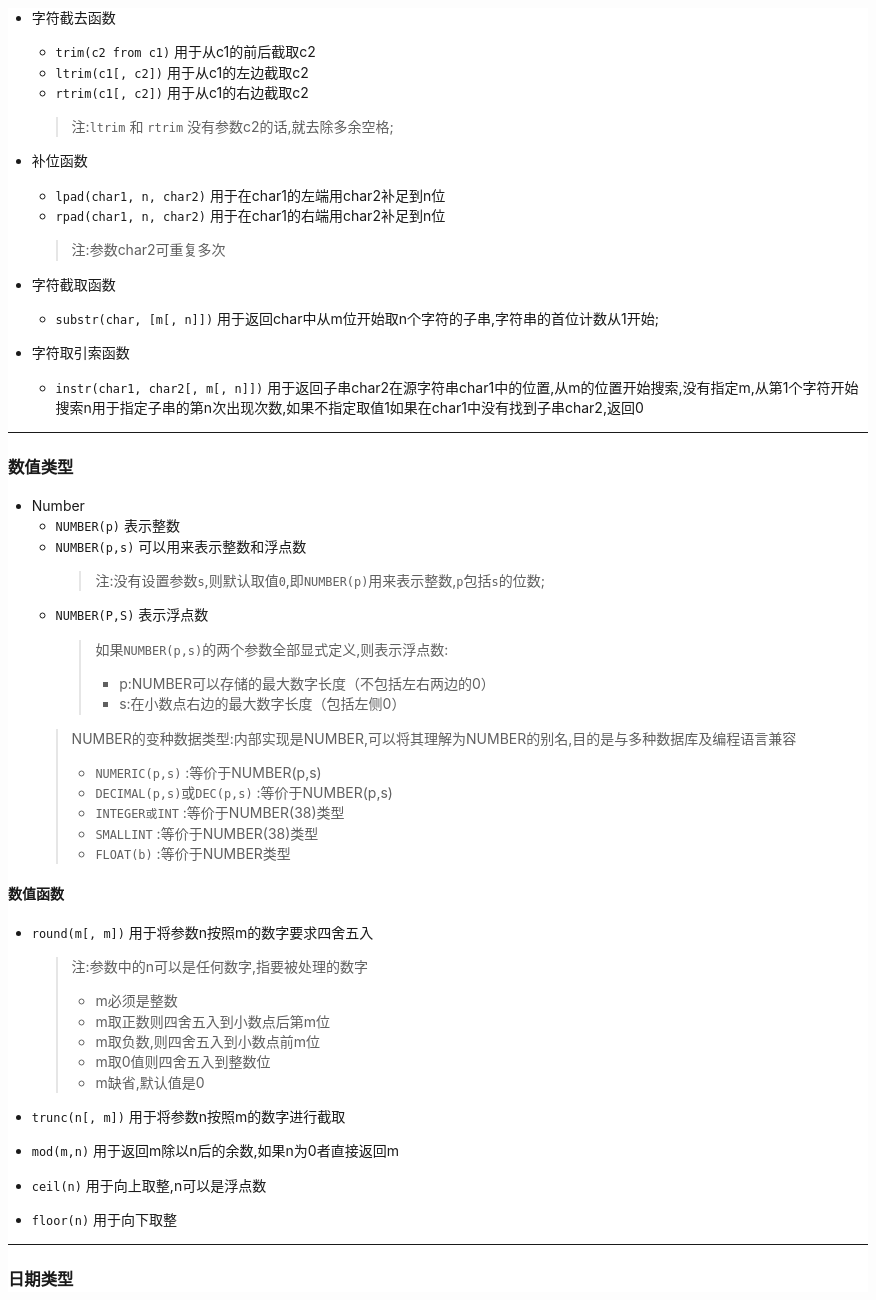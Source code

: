 + 字符截去函数
  + `trim(c2 from c1)` 用于从c1的前后截取c2
  + `ltrim(c1[, c2])` 用于从c1的左边截取c2
  + `rtrim(c1[, c2])` 用于从c1的右边截取c2
  > 注:`ltrim` 和 `rtrim` 没有参数c2的话,就去除多余空格;

+ 补位函数
  + `lpad(char1, n, char2)` 用于在char1的左端用char2补足到n位
  + `rpad(char1, n, char2)` 用于在char1的右端用char2补足到n位
  > 注:参数char2可重复多次

+ 字符截取函数
  + `substr(char, [m[, n]])` 用于返回char中从m位开始取n个字符的子串,字符串的首位计数从1开始;

+ 字符取引索函数
  + `instr(char1, char2[, m[, n]])` 用于返回子串char2在源字符串char1中的位置,从m的位置开始搜索,没有指定m,从第1个字符开始搜索n用于指定子串的第n次出现次数,如果不指定取值1如果在char1中没有找到子串char2,返回0

---
### 数值类型

+ Number
  + `NUMBER(p)` 表示整数
  + `NUMBER(p,s)` 可以用来表示整数和浮点数
    > 注:没有设置参数`s`,则默认取值`0`,即`NUMBER(p)`用来表示整数,`p`包括`s`的位数;
  + `NUMBER(P,S)`  表示浮点数
    > 如果`NUMBER(p,s)`的两个参数全部显式定义,则表示浮点数:
    > + p:NUMBER可以存储的最大数字长度（不包括左右两边的0）
    > + s:在小数点右边的最大数字长度（包括左侧0）
  > NUMBER的变种数据类型:内部实现是NUMBER,可以将其理解为NUMBER的别名,目的是与多种数据库及编程语言兼容
  > + `NUMERIC(p,s)` :等价于NUMBER(p,s)
  > + `DECIMAL(p,s)`或`DEC(p,s)` :等价于NUMBER(p,s)
  > + `INTEGER或INT` :等价于NUMBER(38)类型
  > + `SMALLINT` :等价于NUMBER(38)类型
  > + `FLOAT(b)` :等价于NUMBER类型
  >

#### 数值函数
+ `round(m[, m])` 用于将参数n按照m的数字要求四舍五入
  > 注:参数中的n可以是任何数字,指要被处理的数字
  > + m必须是整数
  > + m取正数则四舍五入到小数点后第m位
  > + m取负数,则四舍五入到小数点前m位
  > + m取0值则四舍五入到整数位
  > + m缺省,默认值是0

+ `trunc(n[, m])` 用于将参数n按照m的数字进行截取
+ `mod(m,n)` 用于返回m除以n后的余数,如果n为0者直接返回m
+ `ceil(n)` 用于向上取整,n可以是浮点数
+ `floor(n)` 用于向下取整

---
### 日期类型
